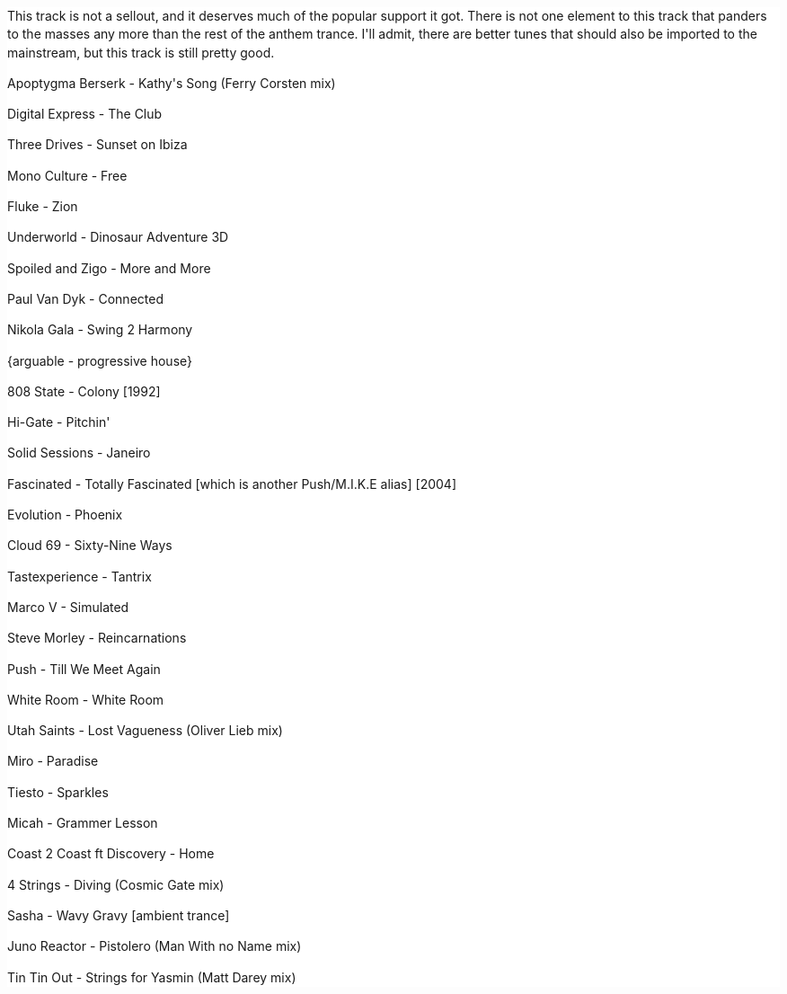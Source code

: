 This track is not a sellout, and it deserves much of the popular support it got. There is not one element to this track that panders to the masses any more than the rest of the anthem trance. I'll admit, there are better tunes that should also be imported to the mainstream, but this track is still pretty good.

Apoptygma Berserk - Kathy's Song (Ferry Corsten mix)

Digital Express - The Club

Three Drives - Sunset on Ibiza

Mono Culture - Free

Fluke - Zion

Underworld - Dinosaur Adventure 3D

Spoiled and Zigo - More and More

Paul Van Dyk - Connected

Nikola Gala - Swing 2 Harmony

{arguable - progressive house}

808 State - Colony [1992]

Hi-Gate - Pitchin'

Solid Sessions - Janeiro

Fascinated - Totally Fascinated [which is another Push/M.I.K.E alias] [2004]

Evolution - Phoenix

Cloud 69 - Sixty-Nine Ways

Tastexperience - Tantrix

Marco V - Simulated

Steve Morley - Reincarnations

Push - Till We Meet Again

White Room - White Room

Utah Saints - Lost Vagueness (Oliver Lieb mix)

Miro - Paradise

Tiesto - Sparkles

Micah - Grammer Lesson

Coast 2 Coast ft Discovery - Home

4 Strings - Diving (Cosmic Gate mix)

Sasha - Wavy Gravy [ambient trance]

Juno Reactor - Pistolero (Man With no Name mix)

Tin Tin Out - Strings for Yasmin (Matt Darey mix)
